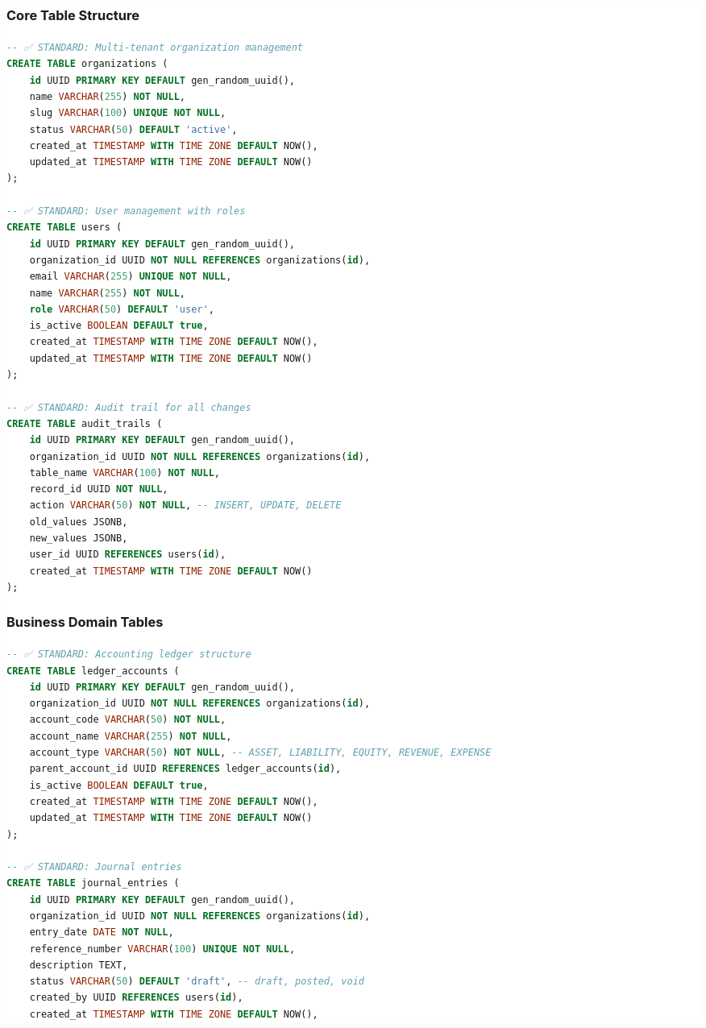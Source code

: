 ### **Core Table Structure**
```sql
-- ✅ STANDARD: Multi-tenant organization management
CREATE TABLE organizations (
    id UUID PRIMARY KEY DEFAULT gen_random_uuid(),
    name VARCHAR(255) NOT NULL,
    slug VARCHAR(100) UNIQUE NOT NULL,
    status VARCHAR(50) DEFAULT 'active',
    created_at TIMESTAMP WITH TIME ZONE DEFAULT NOW(),
    updated_at TIMESTAMP WITH TIME ZONE DEFAULT NOW()
);

-- ✅ STANDARD: User management with roles
CREATE TABLE users (
    id UUID PRIMARY KEY DEFAULT gen_random_uuid(),
    organization_id UUID NOT NULL REFERENCES organizations(id),
    email VARCHAR(255) UNIQUE NOT NULL,
    name VARCHAR(255) NOT NULL,
    role VARCHAR(50) DEFAULT 'user',
    is_active BOOLEAN DEFAULT true,
    created_at TIMESTAMP WITH TIME ZONE DEFAULT NOW(),
    updated_at TIMESTAMP WITH TIME ZONE DEFAULT NOW()
);

-- ✅ STANDARD: Audit trail for all changes
CREATE TABLE audit_trails (
    id UUID PRIMARY KEY DEFAULT gen_random_uuid(),
    organization_id UUID NOT NULL REFERENCES organizations(id),
    table_name VARCHAR(100) NOT NULL,
    record_id UUID NOT NULL,
    action VARCHAR(50) NOT NULL, -- INSERT, UPDATE, DELETE
    old_values JSONB,
    new_values JSONB,
    user_id UUID REFERENCES users(id),
    created_at TIMESTAMP WITH TIME ZONE DEFAULT NOW()
);
```

### **Business Domain Tables**
```sql
-- ✅ STANDARD: Accounting ledger structure
CREATE TABLE ledger_accounts (
    id UUID PRIMARY KEY DEFAULT gen_random_uuid(),
    organization_id UUID NOT NULL REFERENCES organizations(id),
    account_code VARCHAR(50) NOT NULL,
    account_name VARCHAR(255) NOT NULL,
    account_type VARCHAR(50) NOT NULL, -- ASSET, LIABILITY, EQUITY, REVENUE, EXPENSE
    parent_account_id UUID REFERENCES ledger_accounts(id),
    is_active BOOLEAN DEFAULT true,
    created_at TIMESTAMP WITH TIME ZONE DEFAULT NOW(),
    updated_at TIMESTAMP WITH TIME ZONE DEFAULT NOW()
);

-- ✅ STANDARD: Journal entries
CREATE TABLE journal_entries (
    id UUID PRIMARY KEY DEFAULT gen_random_uuid(),
    organization_id UUID NOT NULL REFERENCES organizations(id),
    entry_date DATE NOT NULL,
    reference_number VARCHAR(100) UNIQUE NOT NULL,
    description TEXT,
    status VARCHAR(50) DEFAULT 'draft', -- draft, posted, void
    created_by UUID REFERENCES users(id),
    created_at TIMESTAMP WITH TIME ZONE DEFAULT NOW(),
```